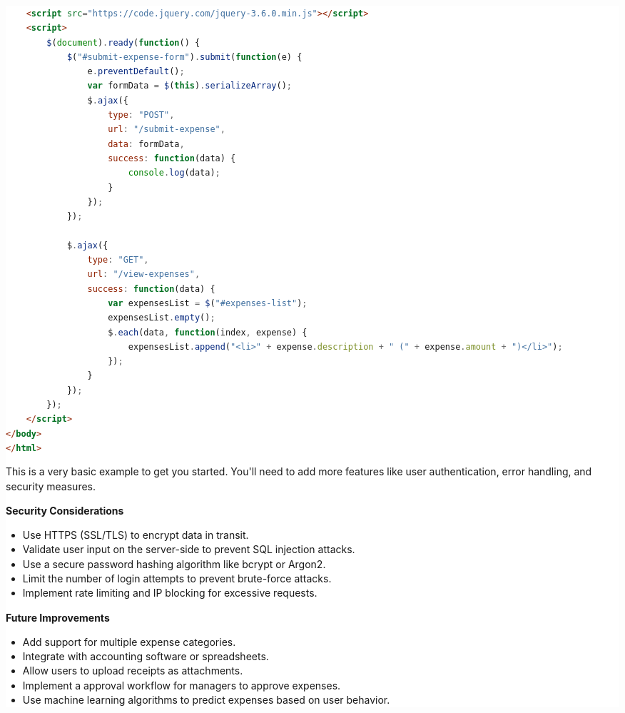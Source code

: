 ```html
    <script src="https://code.jquery.com/jquery-3.6.0.min.js"></script>
    <script>
        $(document).ready(function() {
            $("#submit-expense-form").submit(function(e) {
                e.preventDefault();
                var formData = $(this).serializeArray();
                $.ajax({
                    type: "POST",
                    url: "/submit-expense",
                    data: formData,
                    success: function(data) {
                        console.log(data);
                    }
                });
            });

            $.ajax({
                type: "GET",
                url: "/view-expenses",
                success: function(data) {
                    var expensesList = $("#expenses-list");
                    expensesList.empty();
                    $.each(data, function(index, expense) {
                        expensesList.append("<li>" + expense.description + " (" + expense.amount + ")</li>");
                    });
                }
            });
        });
    </script>
</body>
</html>
```
</div>

This is a very basic example to get you started. You'll need to add more features like user authentication, error handling, and security measures.

**Security Considerations**

*   Use HTTPS (SSL/TLS) to encrypt data in transit.
*   Validate user input on the server-side to prevent SQL injection attacks.
*   Use a secure password hashing algorithm like bcrypt or Argon2.
*   Limit the number of login attempts to prevent brute-force attacks.
*   Implement rate limiting and IP blocking for excessive requests.

**Future Improvements**

*   Add support for multiple expense categories.
*   Integrate with accounting software or spreadsheets.
*   Allow users to upload receipts as attachments.
*   Implement a approval workflow for managers to approve expenses.
*   Use machine learning algorithms to predict expenses based on user behavior.
